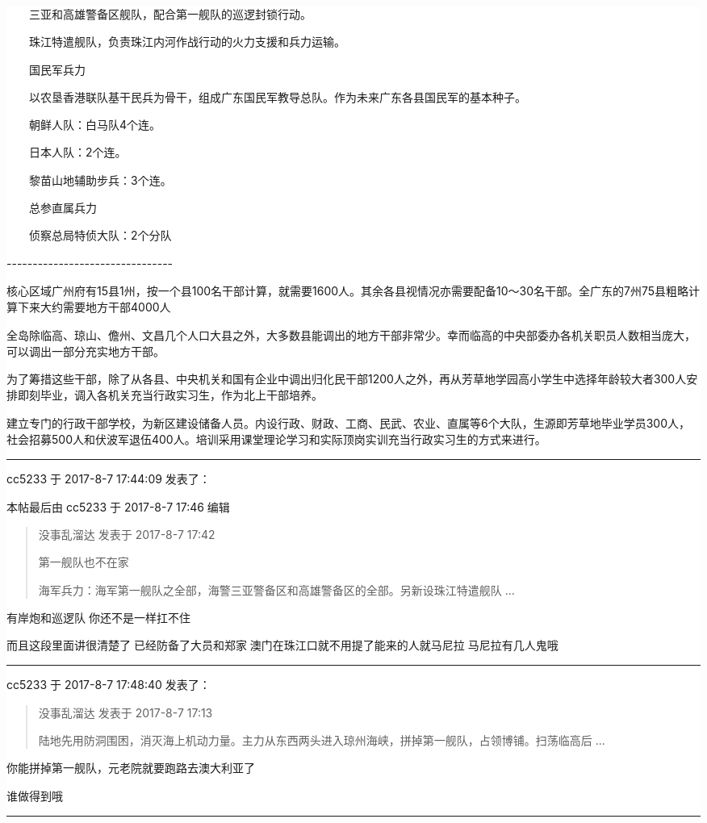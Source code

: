 　　三亚和高雄警备区舰队，配合第一舰队的巡逻封锁行动。

　　珠江特遣舰队，负责珠江内河作战行动的火力支援和兵力运输。

　　国民军兵力

　　以农垦香港联队基干民兵为骨干，组成广东国民军教导总队。作为未来广东各县国民军的基本种子。

　　朝鲜人队：白马队4个连。

　　日本人队：2个连。

　　黎苗山地辅助步兵：3个连。

　　总参直属兵力

　　侦察总局特侦大队：2个分队

\-\-\------------------------------

核心区域广州府有15县1州，按一个县100名干部计算，就需要1600人。其余各县视情况亦需要配备10～30名干部。全广东的7州75县粗略计算下来大约需要地方干部4000人

全岛除临高、琼山、儋州、文昌几个人口大县之外，大多数县能调出的地方干部非常少。幸而临高的中央部委办各机关职员人数相当庞大，可以调出一部分充实地方干部。

为了筹措这些干部，除了从各县、中央机关和国有企业中调出归化民干部1200人之外，再从芳草地学园高小学生中选择年龄较大者300人安排即刻毕业，调入各机关充当行政实习生，作为北上干部培养。

建立专门的行政干部学校，为新区建设储备人员。内设行政、财政、工商、民武、农业、直属等6个大队，生源即芳草地毕业学员300人，社会招募500人和伏波军退伍400人。培训采用课堂理论学习和实际顶岗实训充当行政实习生的方式来进行。

---------

cc5233 于 2017-8-7 17:44:09 发表了：

本帖最后由 cc5233 于 2017-8-7 17:46 编辑 


> 
> 没事乱溜达 发表于 2017-8-7 17:42
> 
> 第一舰队也不在家
> 
> 海军兵力：海军第一舰队之全部，海警三亚警备区和高雄警备区的全部。另新设珠江特遣舰队 ...



有岸炮和巡逻队 你还不是一样扛不住

而且这段里面讲很清楚了 已经防备了大员和郑家 澳门在珠江口就不用提了能来的人就马尼拉 马尼拉有几人鬼哦

---------

cc5233 于 2017-8-7 17:48:40 发表了：

> 没事乱溜达 发表于 2017-8-7 17:13
> 
> 陆地先用防洞围困，消灭海上机动力量。主力从东西两头进入琼州海峡，拼掉第一舰队，占领博铺。扫荡临高后 ...



你能拼掉第一舰队，元老院就要跑路去澳大利亚了

谁做得到哦

---------
